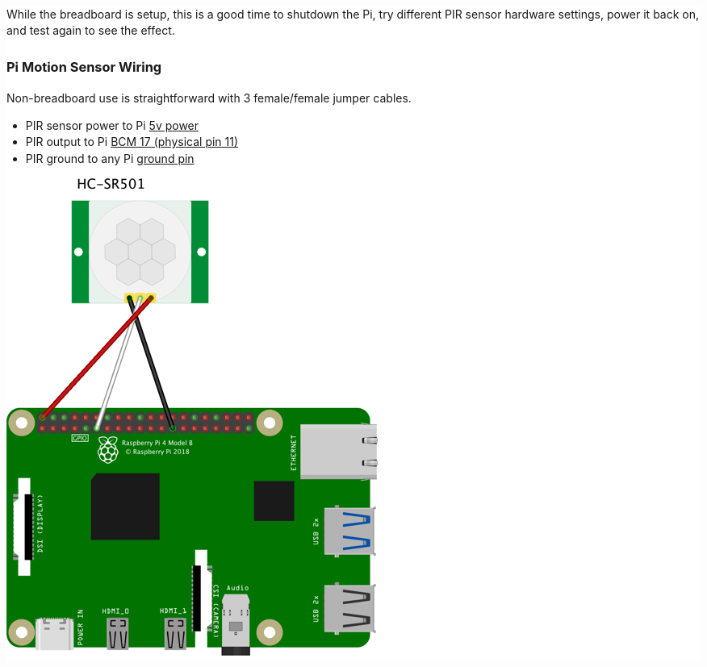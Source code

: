 <iframe width="560" height="315" src="https://www.youtube.com/embed/fvEe9p8OEJc" frameborder="0" allow="accelerometer; autoplay; encrypted-media; gyroscope; picture-in-picture" allowfullscreen></iframe>

While the breadboard is setup, this is a good time to shutdown the Pi, try different PIR sensor hardware settings, power it back on, and test again to see the effect.

### Pi Motion Sensor Wiring

Non-breadboard use is straightforward with 3 female/female jumper cables.

- PIR sensor power to Pi [5v power](https://pinout.xyz/pinout/pin2_5v_power)
- PIR output to Pi [BCM 17 (physical pin 11)](https://pinout.xyz/pinout/pin11_gpio17)
- PIR ground to any Pi [ground pin](https://pinout.xyz/pinout/ground)

 [![](images/motion-sensor-sm_bb.png)](https://geoffhudik.com/wp-content/uploads/2020/05/motion-sensor-lg_bb.png) 
